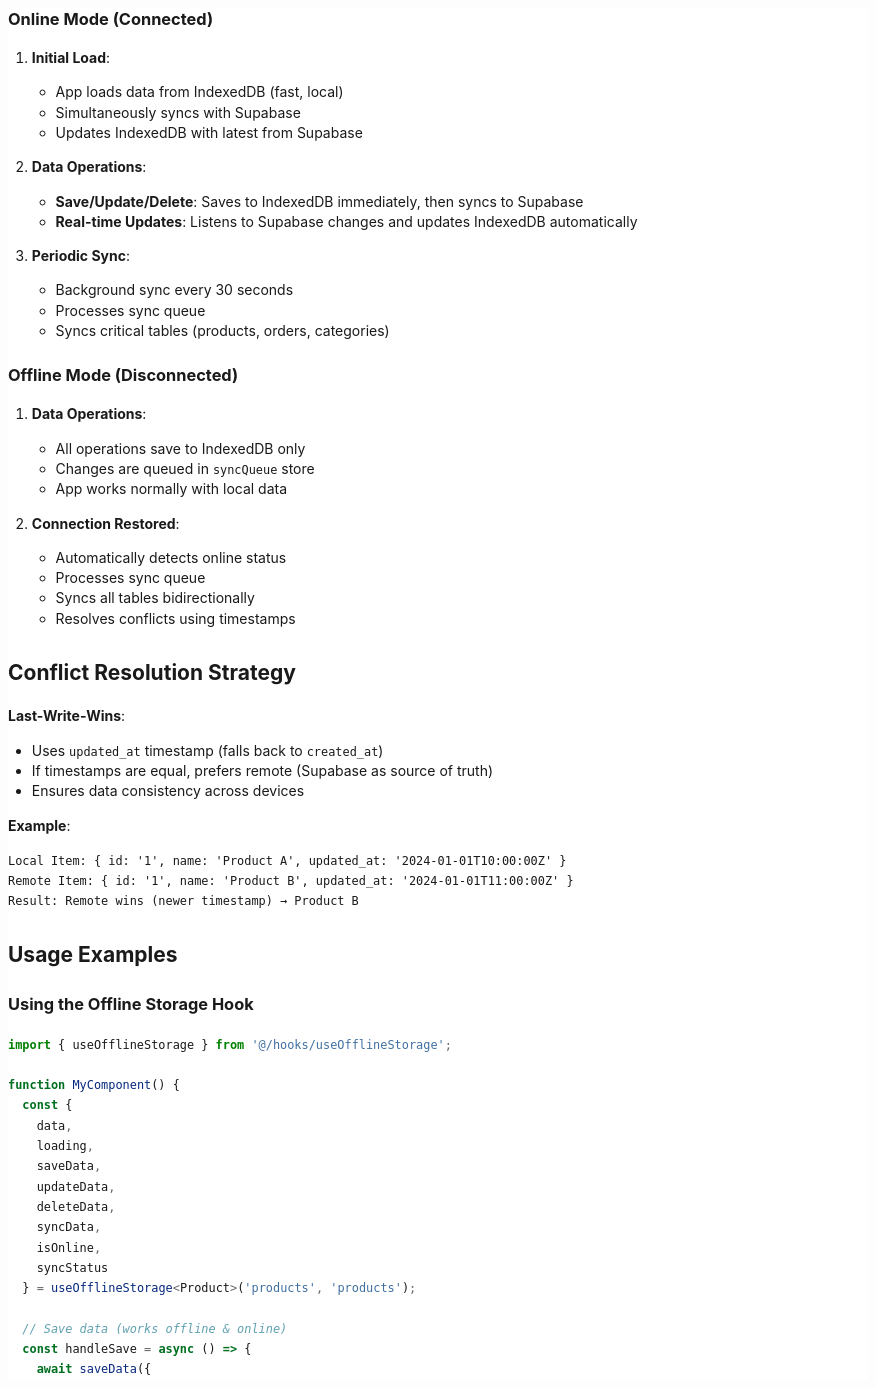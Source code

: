 ### Online Mode (Connected)

1. **Initial Load**:
   - App loads data from IndexedDB (fast, local)
   - Simultaneously syncs with Supabase
   - Updates IndexedDB with latest from Supabase

2. **Data Operations**:
   - **Save/Update/Delete**: Saves to IndexedDB immediately, then syncs to Supabase
   - **Real-time Updates**: Listens to Supabase changes and updates IndexedDB automatically

3. **Periodic Sync**:
   - Background sync every 30 seconds
   - Processes sync queue
   - Syncs critical tables (products, orders, categories)

### Offline Mode (Disconnected)

1. **Data Operations**:
   - All operations save to IndexedDB only
   - Changes are queued in `syncQueue` store
   - App works normally with local data

2. **Connection Restored**:
   - Automatically detects online status
   - Processes sync queue
   - Syncs all tables bidirectionally
   - Resolves conflicts using timestamps

## Conflict Resolution Strategy

**Last-Write-Wins**:
- Uses `updated_at` timestamp (falls back to `created_at`)
- If timestamps are equal, prefers remote (Supabase as source of truth)
- Ensures data consistency across devices

**Example**:
```
Local Item: { id: '1', name: 'Product A', updated_at: '2024-01-01T10:00:00Z' }
Remote Item: { id: '1', name: 'Product B', updated_at: '2024-01-01T11:00:00Z' }
Result: Remote wins (newer timestamp) → Product B
```

## Usage Examples

### Using the Offline Storage Hook

```typescript
import { useOfflineStorage } from '@/hooks/useOfflineStorage';

function MyComponent() {
  const {
    data,
    loading,
    saveData,
    updateData,
    deleteData,
    syncData,
    isOnline,
    syncStatus
  } = useOfflineStorage<Product>('products', 'products');

  // Save data (works offline & online)
  const handleSave = async () => {
    await saveData({
```